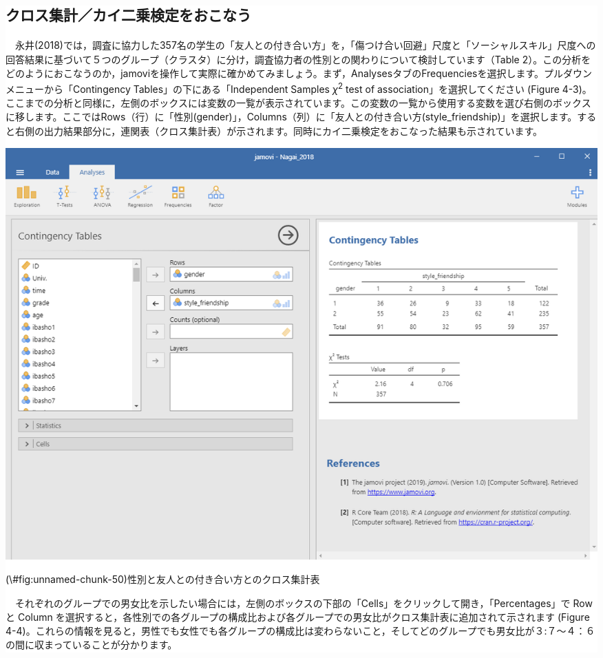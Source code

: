 ## クロス集計／カイ二乗検定をおこなう 

　永井(2018)では，調査に協力した357名の学生の「友人との付き合い方」を，「傷つけ合い回避」尺度と「ソーシャルスキル」尺度への回答結果に基づいて５つのグループ（クラスタ）に分け，調査協力者の性別との関わりについて検討しています（Table 2）。この分析をどのようにおこなうのか，jamoviを操作して実際に確かめてみましょう。まず，AnalysesタブのFrequenciesを選択します。プルダウンメニューから「Contingency Tables」の下にある「Independent Samples *χ*<sup>2</sup> test of association」を選択してください (Figure 4-3)。ここまでの分析と同様に，左側のボックスには変数の一覧が表示されています。この変数の一覧から使用する変数を選び右側のボックスに移します。ここではRows（行）に「性別(gender)」，Columns（列）に「友人との付き合い方(style_friendship)」を選択します。すると右側の出力結果部分に，連関表（クロス集計表）が示されます。同時にカイ二乗検定をおこなった結果も示されています。

<div class="figure">
<img src="./img/04correl/Figure3.png" alt="性別と友人との付き合い方とのクロス集計表" width="1160" />
<p class="caption">(\#fig:unnamed-chunk-50)性別と友人との付き合い方とのクロス集計表</p>
</div>

　それぞれのグループでの男女比を示したい場合には，左側のボックスの下部の「Cells」をクリックして開き，「Percentages」で Row と Column を選択すると，各性別での各グループの構成比および各グループでの男女比がクロス集計表に追加されて示されます (Figure 4-4)。これらの情報を見ると，男性でも女性でも各グループの構成比は変わらないこと，そしてどのグループでも男女比が３:７～４：６の間に収まっていることが分かります。

<div class="figure">